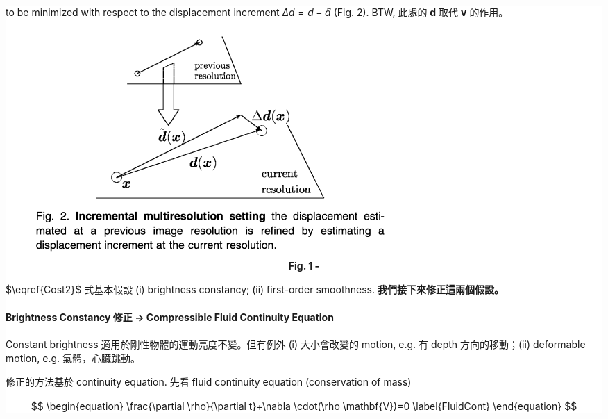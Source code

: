 to be minimized with respect to the displacement increment $\Delta d=d-\tilde{d}$ (Fig. 2).  BTW, 此處的 $\mathbf{d}$ 取代 $\boldsymbol{v}$ 的作用。

<figure>
<img src="/media/image-20220131004558939.png" alt="image-20220131004558939" style="zoom:50%;" />
<figcaption align = "center"><b>Fig. 1 - </b></figcaption>
</figure>


$\eqref{Cost2}$ 式基本假設 (i) brightness constancy; (ii) first-order smoothness.   **我們接下來修正這兩個假設。**



#### Brightness Constancy 修正 $\to$ Compressible Fluid Continuity Equation

Constant brightness 適用於剛性物體的運動亮度不變。但有例外 (i) 大小會改變的 motion, e.g. 有 depth 方向的移動；(ii) deformable motion, e.g. 氣體，心臟跳動。

修正的方法基於 continuity equation.  先看 fluid continuity equation (conservation of mass)

$$
\begin{equation}
\frac{\partial \rho}{\partial t}+\nabla \cdot(\rho \mathbf{V})=0 \label{FluidCont}
\end{equation}
$$
